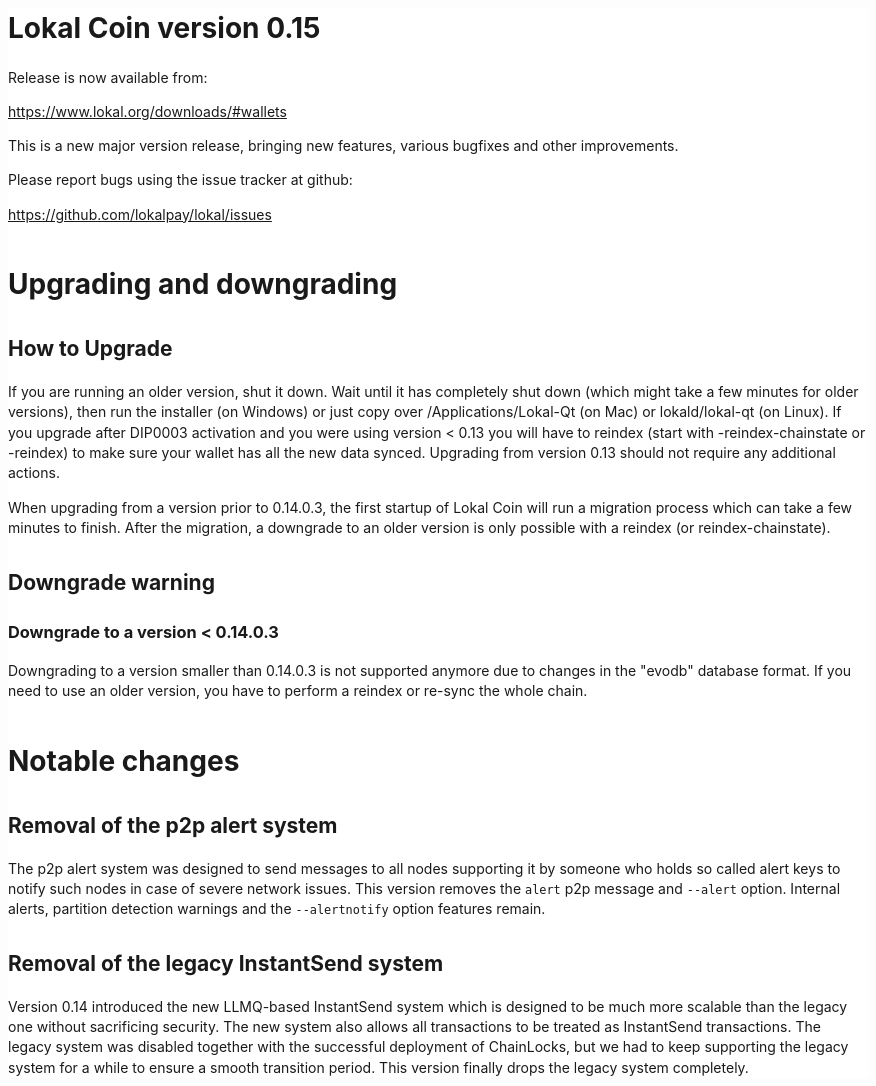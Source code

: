 Lokal Coin version 0.15
======================

Release is now available from:

  <https://www.lokal.org/downloads/#wallets>

This is a new major version release, bringing new features, various bugfixes and other improvements.

Please report bugs using the issue tracker at github:

  <https://github.com/lokalpay/lokal/issues>


Upgrading and downgrading
=========================

How to Upgrade
--------------

If you are running an older version, shut it down. Wait until it has completely
shut down (which might take a few minutes for older versions), then run the
installer (on Windows) or just copy over /Applications/Lokal-Qt (on Mac) or
lokald/lokal-qt (on Linux). If you upgrade after DIP0003 activation and you were
using version < 0.13 you will have to reindex (start with -reindex-chainstate
or -reindex) to make sure your wallet has all the new data synced. Upgrading from
version 0.13 should not require any additional actions.

When upgrading from a version prior to 0.14.0.3, the
first startup of Lokal Coin will run a migration process which can take a few minutes
to finish. After the migration, a downgrade to an older version is only possible with
a reindex (or reindex-chainstate).

Downgrade warning
-----------------

### Downgrade to a version < 0.14.0.3

Downgrading to a version smaller than 0.14.0.3 is not supported anymore due to changes
in the "evodb" database format. If you need to use an older version, you have to perform
a reindex or re-sync the whole chain.

Notable changes
===============

Removal of the p2p alert system
-------------------------------
The p2p alert system was designed to send messages to all nodes supporting it by someone who holds
so called alert keys to notify such nodes in case of severe network issues. This version removes
the `alert` p2p message and `--alert` option. Internal alerts, partition detection warnings and the
`--alertnotify` option features remain.

Removal of the legacy InstantSend system
----------------------------------------
Version 0.14 introduced the new LLMQ-based InstantSend system which is designed to be much more scalable
than the legacy one without sacrificing security. The new system also allows all transactions to be treated as
InstantSend transactions. The legacy system was disabled together with the successful deployment of ChainLocks,
but we had to keep supporting the legacy system for a while to ensure a smooth transition period. This version finally drops
the legacy system completely.
